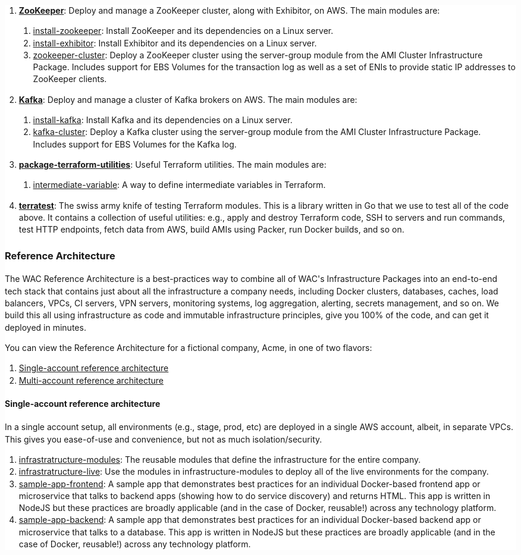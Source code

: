 1. **[ZooKeeper](https://github.com/WACCapital/package-zookeeper)**: Deploy and manage a ZooKeeper cluster, along with Exhibitor, on AWS. The main modules are:
    1. [install-zookeeper](https://github.com/WACCapital/package-zookeeper/tree/master/modules/install-zookeeper): Install ZooKeeper and its dependencies on a Linux server.
    1. [install-exhibitor](https://github.com/WACCapital/package-zookeeper/tree/master/modules/install-exhibitor): Install Exhibitor and its dependencies on a Linux server.
    1. [zookeeper-cluster](https://github.com/WACCapital/package-zookeeper/tree/master/modules/zookeeper-cluster): Deploy a ZooKeeper cluster using the server-group module from the AMI Cluster Infrastructure Package. Includes support for EBS Volumes for the transaction log as well as a set of ENIs to provide static IP addresses to ZooKeeper clients.

1. **[Kafka](https://github.com/WACCapital/package-kafka)**: Deploy and manage a cluster of Kafka brokers on AWS. The main modules are:
    1. [install-kafka](https://github.com/WACCapital/package-kafka/tree/master/modules/install-kafka): Install Kafka and its dependencies on a Linux server.
    1. [kafka-cluster](https://github.com/WACCapital/package-kafka/tree/master/modules/kafka-cluster): Deploy a Kafka cluster using the server-group module from the AMI Cluster Infrastructure Package. Includes support for EBS Volumes for the Kafka log.

1. **[package-terraform-utilities](https://github.com/WACCapital/package-terraform-utilities)**: Useful Terraform utilities. The main modules are:
    1. [intermediate-variable](https://github.com/WACCapital/package-terraform-utilities/tree/master/modules/intermediate-variable): A way to define intermediate variables in Terraform.

1. **[terratest](https://github.com/WACCapital/terratest)**: The swiss army knife of testing Terraform modules. This is a library written in Go that we use to test all of the code above. It contains a collection of useful utilities: e.g., apply and destroy Terraform code, SSH to servers and run commands, test HTTP endpoints, fetch data from AWS, build AMIs using Packer, run Docker builds, and so on.

### Reference Architecture

The WAC Reference Architecture is a best-practices way to combine all of WAC's Infrastructure Packages into an end-to-end tech stack that contains just about all the infrastructure a company needs, including Docker clusters, databases, caches, load balancers, VPCs, CI servers, VPN servers, monitoring systems, log aggregation, alerting, secrets management, and so on. We build this all using infrastructure as code and immutable infrastructure principles, give you 100% of the code, and can get it deployed in minutes. 

You can view the Reference Architecture for a fictional company, Acme, in one of two flavors:

1. [Single-account reference architecture](#single-account-reference-architecture)
1. [Multi-account reference architecture](#multi-account-reference-architecture)

#### Single-account reference architecture

In a single account setup, all environments (e.g., stage, prod, etc) are deployed in a single AWS account, albeit, in separate VPCs. This gives you ease-of-use and convenience, but not as much isolation/security.

1. [infrastratructure-modules](https://github.com/WACCapital/infrastructure-modules-acme): The reusable modules that define the infrastructure for the entire company.
1. [infrastratructure-live](https://github.com/WACCapital/infrastructure-live-acme): Use the modules in infrastructure-modules to deploy all of the live environments for the company.
1. [sample-app-frontend](https://github.com/WACCapital/sample-app-frontend-acme): A sample app that demonstrates best practices for an individual Docker-based frontend app or microservice that talks to backend apps (showing how to do service discovery) and returns HTML. This app is written in NodeJS but these practices are broadly applicable (and in the case of Docker, reusable!) across any technology platform.
1. [sample-app-backend](https://github.com/WACCapital/sample-app-backend-acme): A sample app that demonstrates best practices for an individual Docker-based backend app or microservice that talks to a database. This app is written in NodeJS but these practices are broadly applicable (and in the case of Docker, reusable!) across any technology platform.
